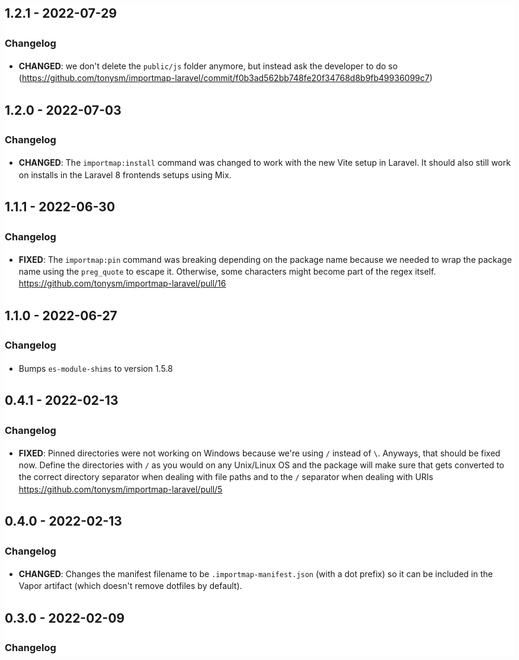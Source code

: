 ## 1.2.1 - 2022-07-29

### Changelog

- **CHANGED**: we don't delete the `public/js` folder anymore, but instead ask the developer to do so (https://github.com/tonysm/importmap-laravel/commit/f0b3ad562bb748fe20f34768d8b9fb49936099c7)

## 1.2.0 - 2022-07-03

### Changelog

- **CHANGED**: The `importmap:install` command was changed to work with the new Vite setup in Laravel. It should also still work on installs in the Laravel 8 frontends setups using Mix.

## 1.1.1 - 2022-06-30

### Changelog

- **FIXED**: The `importmap:pin` command was breaking depending on the package name because we needed to wrap the package name using the `preg_quote` to escape it. Otherwise, some characters might become part of the regex itself. https://github.com/tonysm/importmap-laravel/pull/16

## 1.1.0 - 2022-06-27

### Changelog

- Bumps `es-module-shims` to version 1.5.8

## 0.4.1 - 2022-02-13

### Changelog

- **FIXED**: Pinned directories were not working on Windows because we're using `/` instead of `\`. Anyways, that should be fixed now. Define the directories with `/` as you would on any Unix/Linux OS and the package will make sure that gets converted to the correct directory separator when dealing with file paths and to the `/` separator when dealing with URIs https://github.com/tonysm/importmap-laravel/pull/5

## 0.4.0 - 2022-02-13

### Changelog

- **CHANGED**: Changes the manifest filename to be `.importmap-manifest.json` (with a dot prefix) so it can be included in the Vapor artifact (which doesn't remove dotfiles by default).

## 0.3.0 - 2022-02-09

### Changelog
